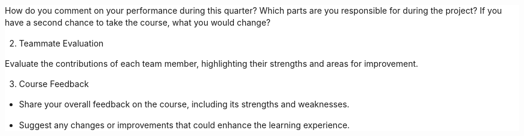 How do you comment on your performance during this quarter? Which parts are 
you responsible for during the project? If you have a second chance to take 
the course, what you would change?

2. Teammate Evaluation

Evaluate the contributions of each team member, highlighting their strengths 
and areas for improvement.

3. Course Feedback

- Share your overall feedback on the course, including its strengths and 
weaknesses.

- Suggest any changes or improvements that could enhance the learning 
experience.
